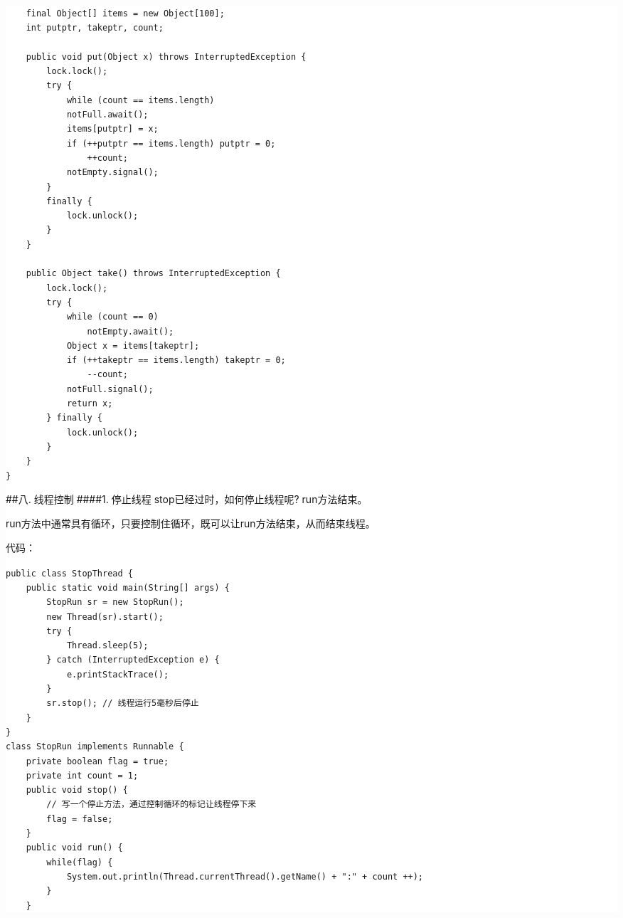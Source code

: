 	   	final Object[] items = new Object[100];
	   	int putptr, takeptr, count;
	
	   	public void put(Object x) throws InterruptedException {
	     	lock.lock();
	     	try {
	       		while (count == items.length) 
	         	notFull.await();
	       		items[putptr] = x; 
	       		if (++putptr == items.length) putptr = 0;
	       			++count;
	       		notEmpty.signal();
			} 
			finally {
	       		lock.unlock();
	     	}
		}

		public Object take() throws InterruptedException {
	     	lock.lock();
	     	try {
	       		while (count == 0) 
	         		notEmpty.await();
	      		Object x = items[takeptr]; 
	      		if (++takeptr == items.length) takeptr = 0;
	       			--count;
	       		notFull.signal();
	       		return x;
	     	} finally {
	       		lock.unlock();
	     	}
		} 
	}

##八. 线程控制
####1. 停止线程
stop已经过时，如何停止线程呢? run方法结束。

run方法中通常具有循环，只要控制住循环，既可以让run方法结束，从而结束线程。

代码：

	public class StopThread {
		public static void main(String[] args) {
			StopRun sr = new StopRun();
			new Thread(sr).start();
			try {
				Thread.sleep(5);
			} catch (InterruptedException e) {
				e.printStackTrace();
			}
			sr.stop(); // 线程运行5毫秒后停止
		}
	}
	class StopRun implements Runnable {
		private boolean flag = true;
		private int count = 1;
		public void stop() {
        	// 写一个停止方法，通过控制循环的标记让线程停下来
			flag = false;
		}
		public void run() {
			while(flag) {
				System.out.println(Thread.currentThread().getName() + ":" + count ++);
			}	
		}	